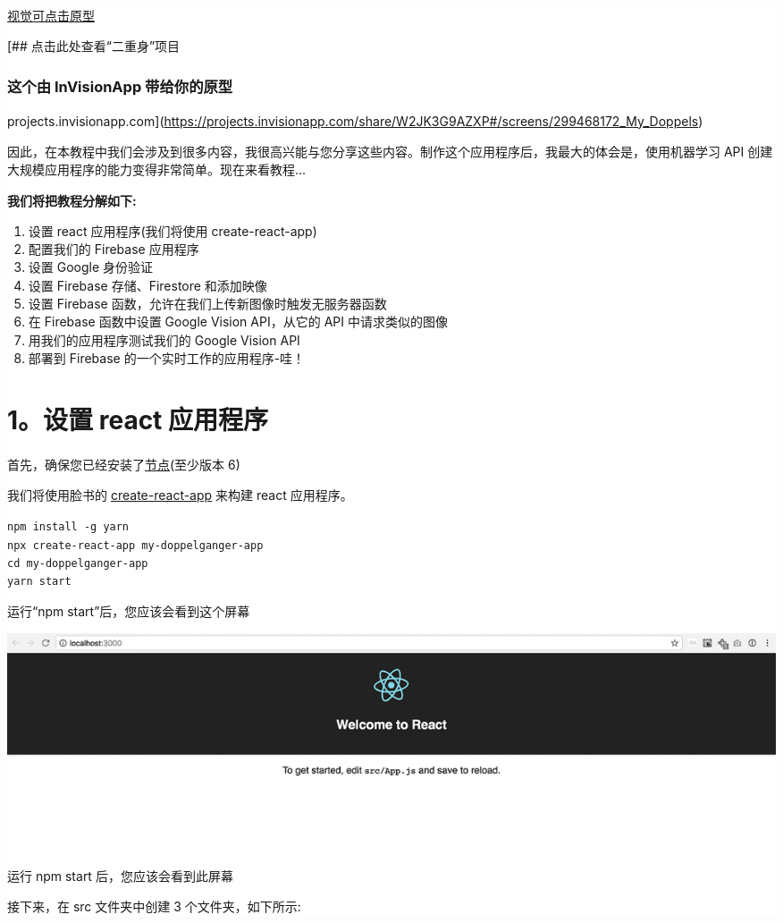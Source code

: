 [视觉可点击原型](https://projects.invisionapp.com/share/W2JK3G9AZXP#/299468172_My_Doppels)

[](https://projects.invisionapp.com/share/W2JK3G9AZXP#/screens/299468172_My_Doppels) [## 点击此处查看“二重身”项目

### 这个由 InVisionApp 带给你的原型

projects.invisionapp.com](https://projects.invisionapp.com/share/W2JK3G9AZXP#/screens/299468172_My_Doppels) 

因此，在本教程中我们会涉及到很多内容，我很高兴能与您分享这些内容。制作这个应用程序后，我最大的体会是，使用机器学习 API 创建大规模应用程序的能力变得非常简单。现在来看教程…

**我们将把教程分解如下:**

1.  设置 react 应用程序(我们将使用 create-react-app)
2.  配置我们的 Firebase 应用程序
3.  设置 Google 身份验证
4.  设置 Firebase 存储、Firestore 和添加映像
5.  设置 Firebase 函数，允许在我们上传新图像时触发无服务器函数
6.  在 Firebase 函数中设置 Google Vision API，从它的 API 中请求类似的图像
7.  用我们的应用程序测试我们的 Google Vision API
8.  部署到 Firebase 的一个实时工作的应用程序-哇！

# **1。设置 react 应用程序**

首先，确保您已经安装了[节点](https://nodejs.org/en/download/)(至少版本 6)

我们将使用脸书的 [create-react-app](https://github.com/facebook/create-react-app) 来构建 react 应用程序。

```
npm install -g yarn
npx create-react-app my-doppelganger-app
cd my-doppelganger-app
yarn start
```

运行“npm start”后，您应该会看到这个屏幕

![](img/10988ac5588df915e3cdfba09d45ab2e.png)

运行 npm start 后，您应该会看到此屏幕

接下来，在 src 文件夹中创建 3 个文件夹，如下所示:
